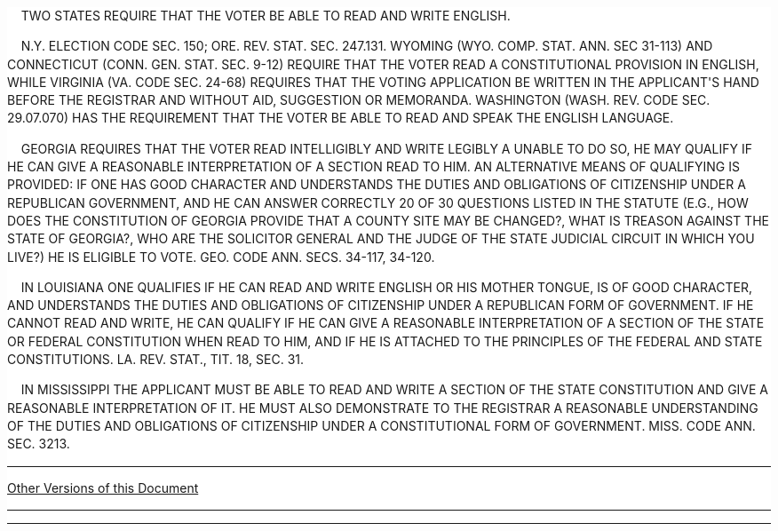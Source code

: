     TWO STATES REQUIRE THAT THE VOTER BE ABLE TO READ AND WRITE ENGLISH.

    N.Y. ELECTION CODE SEC. 150; ORE.  REV.  STAT. SEC. 247.131.  WYOMING (WYO. COMP. STAT. ANN. SEC 31-113) AND CONNECTICUT (CONN. GEN. STAT. SEC. 9-12) REQUIRE THAT THE VOTER READ A CONSTITUTIONAL PROVISION IN ENGLISH, WHILE VIRGINIA (VA. CODE SEC. 24-68) REQUIRES THAT THE VOTING APPLICATION BE WRITTEN IN THE APPLICANT'S HAND BEFORE THE REGISTRAR AND WITHOUT AID, SUGGESTION OR MEMORANDA.  WASHINGTON (WASH. REV. CODE SEC. 29.07.070) HAS THE REQUIREMENT THAT THE VOTER BE ABLE TO READ AND SPEAK THE ENGLISH LANGUAGE.

    GEORGIA REQUIRES THAT THE VOTER READ INTELLIGIBLY AND WRITE LEGIBLY A UNABLE TO DO SO, HE MAY QUALIFY IF HE CAN GIVE A REASONABLE INTERPRETATION OF A SECTION READ TO HIM.  AN ALTERNATIVE MEANS OF QUALIFYING IS PROVIDED:  IF ONE HAS GOOD CHARACTER AND UNDERSTANDS THE DUTIES AND OBLIGATIONS OF CITIZENSHIP UNDER A REPUBLICAN GOVERNMENT, AND HE CAN ANSWER CORRECTLY 20 OF 30 QUESTIONS LISTED IN THE STATUTE (E.G., HOW DOES THE CONSTITUTION OF GEORGIA PROVIDE THAT A COUNTY SITE MAY BE CHANGED?, WHAT IS TREASON AGAINST THE STATE OF GEORGIA?, WHO ARE THE SOLICITOR GENERAL AND THE JUDGE OF THE STATE JUDICIAL CIRCUIT IN WHICH YOU LIVE?)  HE IS ELIGIBLE TO VOTE.  GEO. CODE ANN. SECS. 34-117, 34-120.

    IN LOUISIANA ONE QUALIFIES IF HE CAN READ AND WRITE ENGLISH OR HIS MOTHER TONGUE, IS OF GOOD CHARACTER, AND UNDERSTANDS THE DUTIES AND OBLIGATIONS OF CITIZENSHIP UNDER A REPUBLICAN FORM OF GOVERNMENT.  IF HE CANNOT READ AND WRITE, HE CAN QUALIFY IF HE CAN GIVE A REASONABLE INTERPRETATION OF A SECTION OF THE STATE OR FEDERAL CONSTITUTION WHEN READ TO HIM, AND IF HE IS ATTACHED TO THE PRINCIPLES OF THE FEDERAL AND STATE CONSTITUTIONS.  LA. REV. STAT., TIT. 18, SEC. 31.

    IN MISSISSIPPI THE APPLICANT MUST BE ABLE TO READ AND WRITE A SECTION OF THE STATE CONSTITUTION AND GIVE A REASONABLE INTERPRETATION OF IT. HE MUST ALSO DEMONSTRATE TO THE REGISTRAR A REASONABLE UNDERSTANDING OF THE DUTIES AND OBLIGATIONS OF CITIZENSHIP UNDER A CONSTITUTIONAL FORM OF GOVERNMENT.  MISS.  CODE ANN. SEC. 3213.

----------

[Other Versions of this Document](https://publicdocs.github.io/go/links?ns=uslm-x&ref=%2Fus%2Fcourts%2Fscotus%2FusReporter%2F360%2F45)

----------
----------

[/us/courts/scotus/usReporter/360/45]: https://publicdocs.github.io/go/links?ns=uslm-x&ref=%2Fus%2Fcourts%2Fscotus%2FusReporter%2F360%2F45
[/us/courts/scotus/usReporter/238/347]: https://publicdocs.github.io/go/links?ns=uslm-x&ref=%2Fus%2Fcourts%2Fscotus%2FusReporter%2F238%2F347
[/us/courts/scotus/usReporter/238/347]: https://publicdocs.github.io/go/links?ns=uslm-x&ref=%2Fus%2Fcourts%2Fscotus%2FusReporter%2F238%2F347
[/us/usc/t28/s1257]: https://publicdocs.github.io/go/links?ns=uslm&ref=%2Fus%2Fusc%2Ft28%2Fs1257
[/us/courts/scotus/usReporter/358/916]: https://publicdocs.github.io/go/links?ns=uslm-x&ref=%2Fus%2Fcourts%2Fscotus%2FusReporter%2F358%2F916
[/us/courts/scotus/usReporter/118/356]: https://publicdocs.github.io/go/links?ns=uslm-x&ref=%2Fus%2Fcourts%2Fscotus%2FusReporter%2F118%2F356
[/us/courts/scotus/usReporter/170/213]: https://publicdocs.github.io/go/links?ns=uslm-x&ref=%2Fus%2Fcourts%2Fscotus%2FusReporter%2F170%2F213
[/us/courts/scotus/usReporter/193/621]: https://publicdocs.github.io/go/links?ns=uslm-x&ref=%2Fus%2Fcourts%2Fscotus%2FusReporter%2F193%2F621
[/us/courts/scotus/usReporter/179/328]: https://publicdocs.github.io/go/links?ns=uslm-x&ref=%2Fus%2Fcourts%2Fscotus%2FusReporter%2F179%2F328
[/us/courts/scotus/usReporter/110/651]: https://publicdocs.github.io/go/links?ns=uslm-x&ref=%2Fus%2Fcourts%2Fscotus%2FusReporter%2F110%2F651
[/us/courts/scotus/usReporter/321/649]: https://publicdocs.github.io/go/links?ns=uslm-x&ref=%2Fus%2Fcourts%2Fscotus%2FusReporter%2F321%2F649
[/us/courts/scotus/usReporter/313/299]: https://publicdocs.github.io/go/links?ns=uslm-x&ref=%2Fus%2Fcourts%2Fscotus%2FusReporter%2F313%2F299
[/us/courts/scotus/usReporter/146/1]: https://publicdocs.github.io/go/links?ns=uslm-x&ref=%2Fus%2Fcourts%2Fscotus%2FusReporter%2F146%2F1
[/us/courts/scotus/usReporter/133/333]: https://publicdocs.github.io/go/links?ns=uslm-x&ref=%2Fus%2Fcourts%2Fscotus%2FusReporter%2F133%2F333
[/us/courts/scotus/usReporter/339/946]: https://publicdocs.github.io/go/links?ns=uslm-x&ref=%2Fus%2Fcourts%2Fscotus%2FusReporter%2F339%2F946
[/us/courts/scotus/usReporter/336/933]: https://publicdocs.github.io/go/links?ns=uslm-x&ref=%2Fus%2Fcourts%2Fscotus%2FusReporter%2F336%2F933


